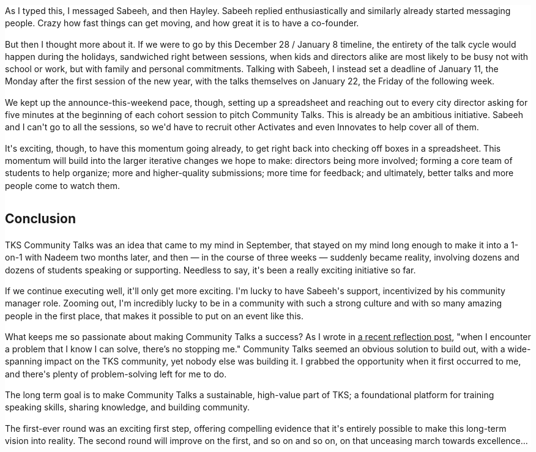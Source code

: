 As I typed this, I messaged Sabeeh, and then Hayley. Sabeeh replied enthusiastically and similarly already started messaging people. Crazy how fast things can get moving, and how great it is to have a co-founder.

But then I thought more about it. If we were to go by this December 28 / January 8 timeline, the entirety of the talk cycle would happen during the holidays, sandwiched right between sessions, when kids and directors alike are most likely to be busy not with school or work, but with family and personal commitments. Talking with Sabeeh, I instead set a deadline of January 11, the Monday after the first session of the new year, with the talks themselves on January 22, the Friday of the following week.

We kept up the announce-this-weekend pace, though, setting up a spreadsheet and reaching out to every city director asking for five minutes at the beginning of each cohort session to pitch Community Talks. This is already be an ambitious initiative. Sabeeh and I can't go to all the sessions, so we'd have to recruit other Activates and even Innovates to help cover all of them.

It's exciting, though, to have this momentum going already, to get right back into checking off boxes in a spreadsheet. This momentum will build into the larger iterative changes we hope to make: directors being more involved; forming a core team of students to help organize; more and higher-quality submissions; more time for feedback; and ultimately, better talks and more people come to watch them.

## Conclusion

TKS Community Talks was an idea that came to my mind in September, that stayed on my mind long enough to make it into a 1-on-1 with Nadeem two months later, and then — in the course of three weeks — suddenly became reality, involving dozens and dozens of students speaking or supporting. Needless to say, it's been a really exciting initiative so far.

If we continue executing well, it'll only get more exciting. I'm lucky to have Sabeeh's support, incentivized by his community manager role. Zooming out, I'm incredibly lucky to be in a community with such a strong culture and with so many amazing people in the first place, that makes it possible to put on an event like this.

What keeps me so passionate about making Community Talks a success? As I wrote in [a recent reflection post](https://www.samsonzhang.com/2020/12/14/how-i-achieved-exponential-growth-ft-mindsets-connections-high-standards-and-passion-and-then-burned-out.html), "when I encounter a problem that I know I can solve, there’s no stopping me." Community Talks seemed an obvious solution to build out, with a wide-spanning impact on the TKS community, yet nobody else was building it. I grabbed the opportunity when it first occurred to me, and there's plenty of problem-solving left for me to do.

The long term goal is to make Community Talks a sustainable, high-value part of TKS; a foundational platform for training speaking skills, sharing knowledge, and building community.

The first-ever round was an exciting first step, offering compelling evidence that it's entirely possible to make this long-term vision into reality. The second round will improve on the first, and so on and so on, on that unceasing march towards excellence...